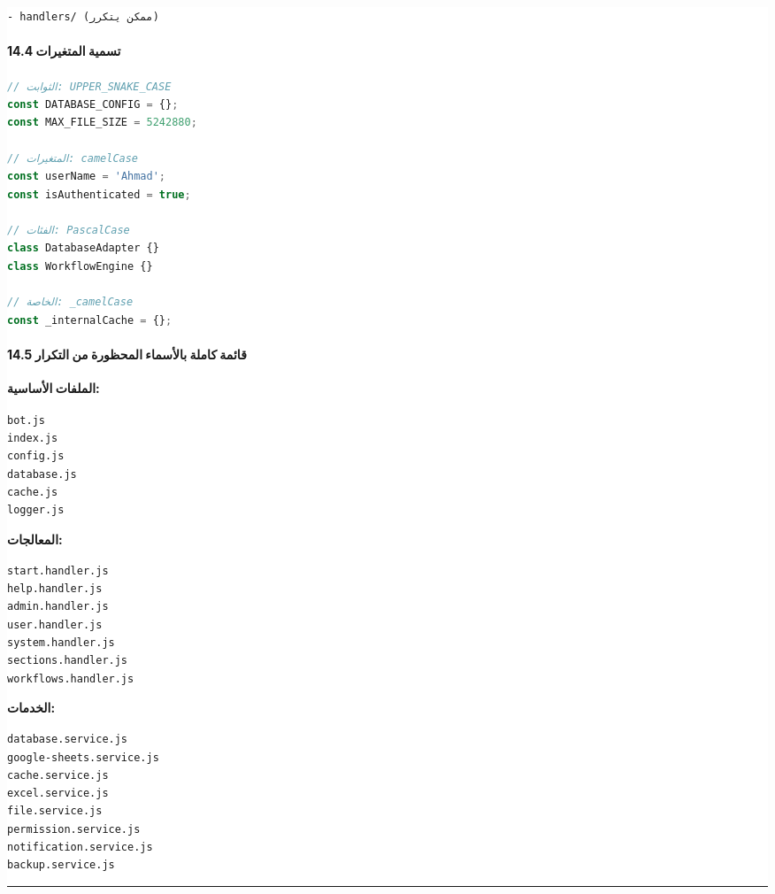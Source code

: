 ```
- handlers/ (ممكن يتكرر)
```

#### 14.4 تسمية المتغيرات
```javascript
// الثوابت: UPPER_SNAKE_CASE
const DATABASE_CONFIG = {};
const MAX_FILE_SIZE = 5242880;

// المتغيرات: camelCase
const userName = 'Ahmad';
const isAuthenticated = true;

// الفئات: PascalCase
class DatabaseAdapter {}
class WorkflowEngine {}

// الخاصة: _camelCase
const _internalCache = {};
```

#### 14.5 قائمة كاملة بالأسماء المحظورة من التكرار

**الملفات الأساسية:**
```
bot.js
index.js
config.js
database.js
cache.js
logger.js
```

**المعالجات:**
```
start.handler.js
help.handler.js
admin.handler.js
user.handler.js
system.handler.js
sections.handler.js
workflows.handler.js
```

**الخدمات:**
```
database.service.js
google-sheets.service.js
cache.service.js
excel.service.js
file.service.js
permission.service.js
notification.service.js
backup.service.js
```

---